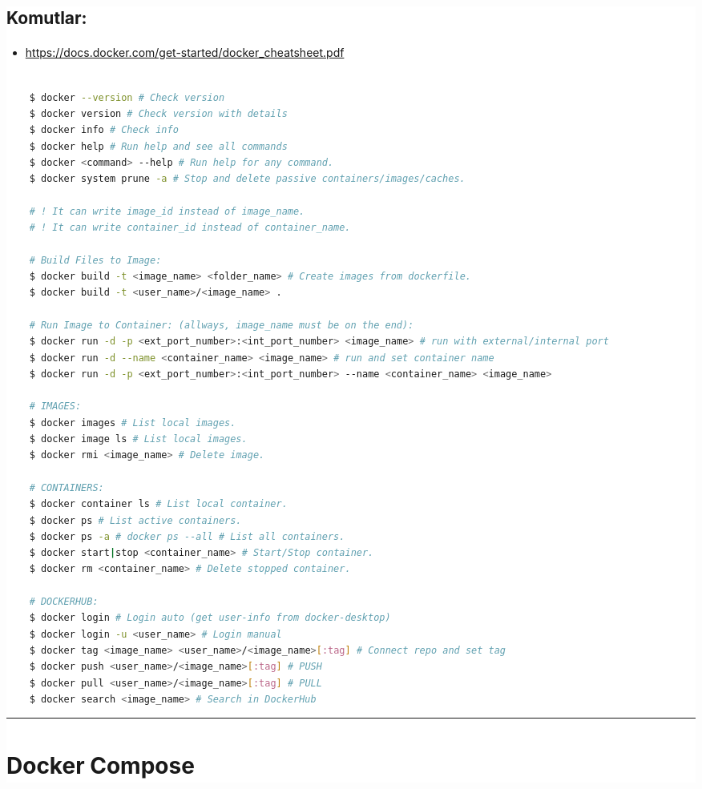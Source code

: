
## Komutlar:
* https://docs.docker.com/get-started/docker_cheatsheet.pdf

```sh

    $ docker --version # Check version
    $ docker version # Check version with details 
    $ docker info # Check info
    $ docker help # Run help and see all commands
    $ docker <command> --help # Run help for any command.
    $ docker system prune -a # Stop and delete passive containers/images/caches.

    # ! It can write image_id instead of image_name.
    # ! It can write container_id instead of container_name.

    # Build Files to Image:
    $ docker build -t <image_name> <folder_name> # Create images from dockerfile.
    $ docker build -t <user_name>/<image_name> .
    
    # Run Image to Container: (allways, image_name must be on the end):
    $ docker run -d -p <ext_port_number>:<int_port_number> <image_name> # run with external/internal port
    $ docker run -d --name <container_name> <image_name> # run and set container name
    $ docker run -d -p <ext_port_number>:<int_port_number> --name <container_name> <image_name>

    # IMAGES:
    $ docker images # List local images.
    $ docker image ls # List local images.
    $ docker rmi <image_name> # Delete image.

    # CONTAINERS:
    $ docker container ls # List local container.
    $ docker ps # List active containers.
    $ docker ps -a # docker ps --all # List all containers.
    $ docker start|stop <container_name> # Start/Stop container.
    $ docker rm <container_name> # Delete stopped container.

    # DOCKERHUB:
    $ docker login # Login auto (get user-info from docker-desktop)
    $ docker login -u <user_name> # Login manual
    $ docker tag <image_name> <user_name>/<image_name>[:tag] # Connect repo and set tag
    $ docker push <user_name>/<image_name>[:tag] # PUSH
    $ docker pull <user_name>/<image_name>[:tag] # PULL
    $ docker search <image_name> # Search in DockerHub

```
---

# Docker Compose
